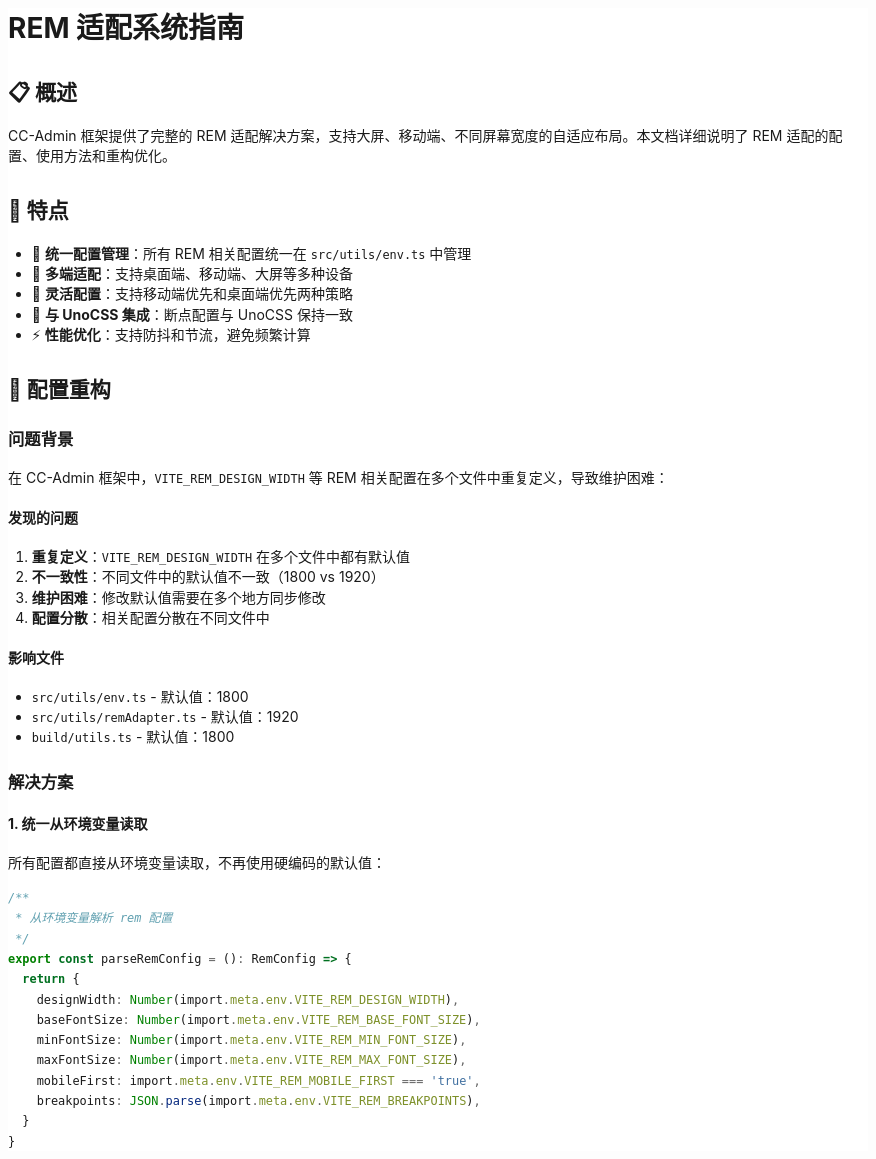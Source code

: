 

# REM 适配系统指南

## 📋 概述

CC-Admin 框架提供了完整的 REM 适配解决方案，支持大屏、移动端、不同屏幕宽度的自适应布局。本文档详细说明了 REM 适配的配置、使用方法和重构优化。

## 🎯 特点

- 🎯 **统一配置管理**：所有 REM 相关配置统一在 `src/utils/env.ts` 中管理
- 📱 **多端适配**：支持桌面端、移动端、大屏等多种设备
- 🔧 **灵活配置**：支持移动端优先和桌面端优先两种策略
- 🎨 **与 UnoCSS 集成**：断点配置与 UnoCSS 保持一致
- ⚡ **性能优化**：支持防抖和节流，避免频繁计算

## 🔧 配置重构

### 问题背景

在 CC-Admin 框架中，`VITE_REM_DESIGN_WIDTH` 等 REM 相关配置在多个文件中重复定义，导致维护困难：

#### 发现的问题

1. **重复定义**：`VITE_REM_DESIGN_WIDTH` 在多个文件中都有默认值
2. **不一致性**：不同文件中的默认值不一致（1800 vs 1920）
3. **维护困难**：修改默认值需要在多个地方同步修改
4. **配置分散**：相关配置分散在不同文件中

#### 影响文件

- `src/utils/env.ts` - 默认值：1800
- `src/utils/remAdapter.ts` - 默认值：1920
- `build/utils.ts` - 默认值：1800

### 解决方案

#### 1. 统一从环境变量读取

所有配置都直接从环境变量读取，不再使用硬编码的默认值：

```typescript
/**
 * 从环境变量解析 rem 配置
 */
export const parseRemConfig = (): RemConfig => {
  return {
    designWidth: Number(import.meta.env.VITE_REM_DESIGN_WIDTH),
    baseFontSize: Number(import.meta.env.VITE_REM_BASE_FONT_SIZE),
    minFontSize: Number(import.meta.env.VITE_REM_MIN_FONT_SIZE),
    maxFontSize: Number(import.meta.env.VITE_REM_MAX_FONT_SIZE),
    mobileFirst: import.meta.env.VITE_REM_MOBILE_FIRST === 'true',
    breakpoints: JSON.parse(import.meta.env.VITE_REM_BREAKPOINTS),
  }
}
```
